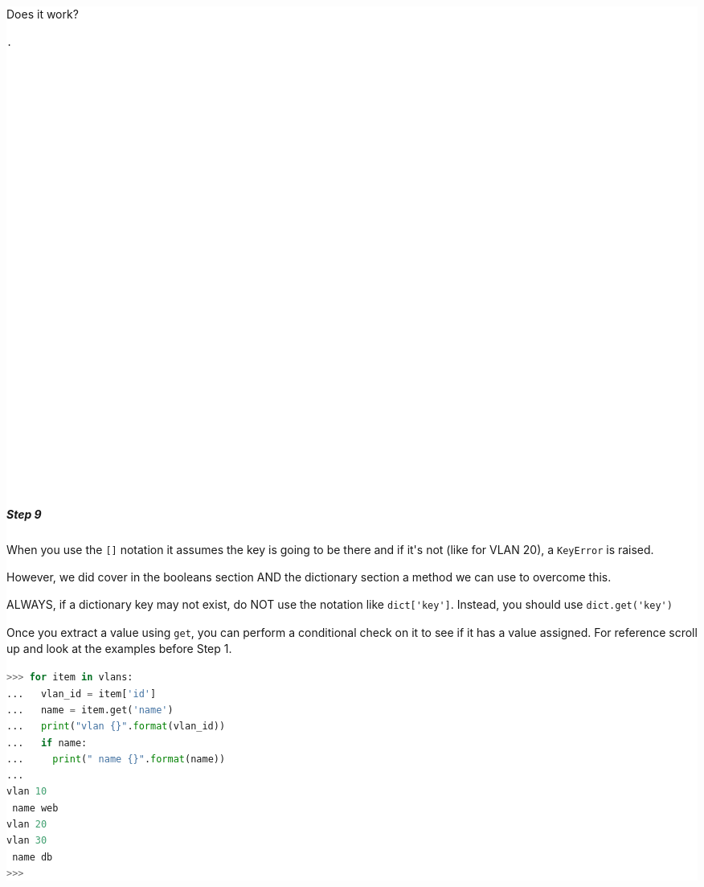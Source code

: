 Does it work?

```
.




























```


##### Step 9

When you use the `[]` notation it assumes the key is going to be there and if it's not (like for VLAN 20), a `KeyError` is raised.

However, we did cover in the booleans section AND the dictionary section a method we can use to overcome this.

ALWAYS, if a dictionary key may not exist, do NOT use the notation like `dict['key']`.  Instead, you should use `dict.get('key')`

Once you extract a value using `get`, you can perform a conditional check on it to see if it has a value assigned.  For reference scroll up and look at the examples before Step 1.

```python
>>> for item in vlans:
...   vlan_id = item['id']
...   name = item.get('name')
...   print("vlan {}".format(vlan_id))
...   if name:
...     print(" name {}".format(name))
...
vlan 10
 name web
vlan 20
vlan 30
 name db
>>>
```
